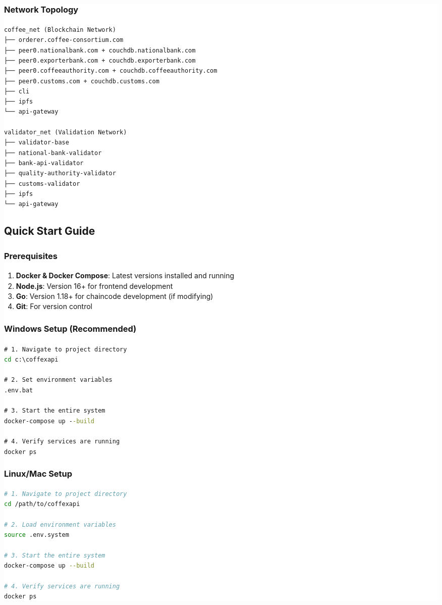 ### Network Topology
```
coffee_net (Blockchain Network)
├── orderer.coffee-consortium.com
├── peer0.nationalbank.com + couchdb.nationalbank.com
├── peer0.exporterbank.com + couchdb.exporterbank.com
├── peer0.coffeeauthority.com + couchdb.coffeeauthority.com
├── peer0.customs.com + couchdb.customs.com
├── cli
├── ipfs
└── api-gateway

validator_net (Validation Network)
├── validator-base
├── national-bank-validator
├── bank-api-validator
├── quality-authority-validator
├── customs-validator
├── ipfs
└── api-gateway
```

## Quick Start Guide

### Prerequisites
1. **Docker & Docker Compose**: Latest versions installed and running
2. **Node.js**: Version 16+ for frontend development
3. **Go**: Version 1.18+ for chaincode development (if modifying)
4. **Git**: For version control

### Windows Setup (Recommended)
```cmd
# 1. Navigate to project directory
cd c:\coffexapi

# 2. Set environment variables
.env.bat

# 3. Start the entire system
docker-compose up --build

# 4. Verify services are running
docker ps
```

### Linux/Mac Setup
```bash
# 1. Navigate to project directory
cd /path/to/coffexapi

# 2. Load environment variables
source .env.system

# 3. Start the entire system
docker-compose up --build

# 4. Verify services are running
docker ps
```
